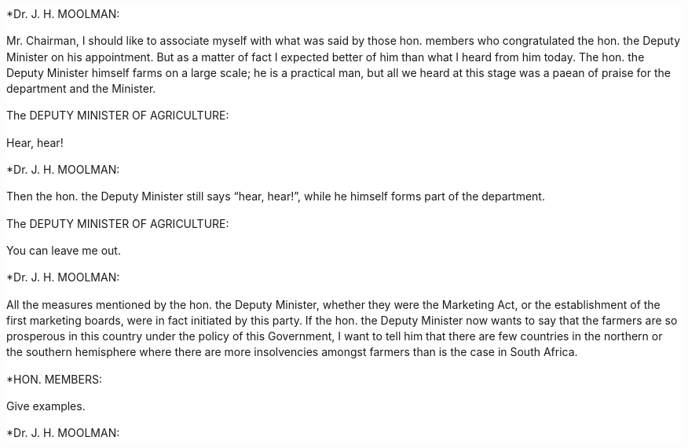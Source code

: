 </speech>

<speech by="#moolman">

<from>*Dr. <person refersTo="hansard_za">J. H. MOOLMAN</person>:</from>

<p>Mr. Chairman, I should like to associate myself with what was said by those hon. members who congratulated the hon. the Deputy Minister on his appointment. But as a matter of fact I expected better of him than what I heard from him today. The hon. the Deputy Minister himself farms on a large scale; he is a practical man, but all we heard at this stage was a paean of praise for the department and the Minister.</p>

</speech>

<speech by="#deputy_minister_of_agriculture">

<from>The <person refersTo="hansard_za">DEPUTY MINISTER OF AGRICULTURE</person>:</from>

<p>Hear, hear!</p>

</speech>

<speech by="#moolman">

<from>*Dr. <person refersTo="hansard_za">J. H. MOOLMAN</person>:</from>

<p>Then the hon. the Deputy Minister still says &#x201C;hear, hear!&#x201D;, while he himself forms part of the department.</p>

</speech>

<speech by="#deputy_minister_of_agriculture">

<from>The <person refersTo="hansard_za">DEPUTY MINISTER OF AGRICULTURE</person>:</from>

<p>You can leave me out.</p>

</speech>

<speech by="#moolman">

<from>*Dr. <person refersTo="hansard_za">J. H. MOOLMAN</person>:</from>

<p>All the measures mentioned by the hon. the Deputy Minister, whether they were the Marketing Act, or the establishment of the first marketing boards, were in fact initiated by this party. If the hon. the Deputy Minister now wants to say that the farmers are so prosperous in this country under the policy of this Government, I want to tell him that there are few countries in the northern or the southern hemisphere where there are more insolvencies amongst farmers than is the case in South Africa.</p>

</speech>

<speech by="#hon_members">

<from><person refersTo="hansard_za">*HON. MEMBERS</person>:</from>

<p>Give examples.</p>

</speech>

<speech by="#moolman">

<from>*Dr. <person refersTo="hansard_za">J. H. MOOLMAN</person>:</from>
